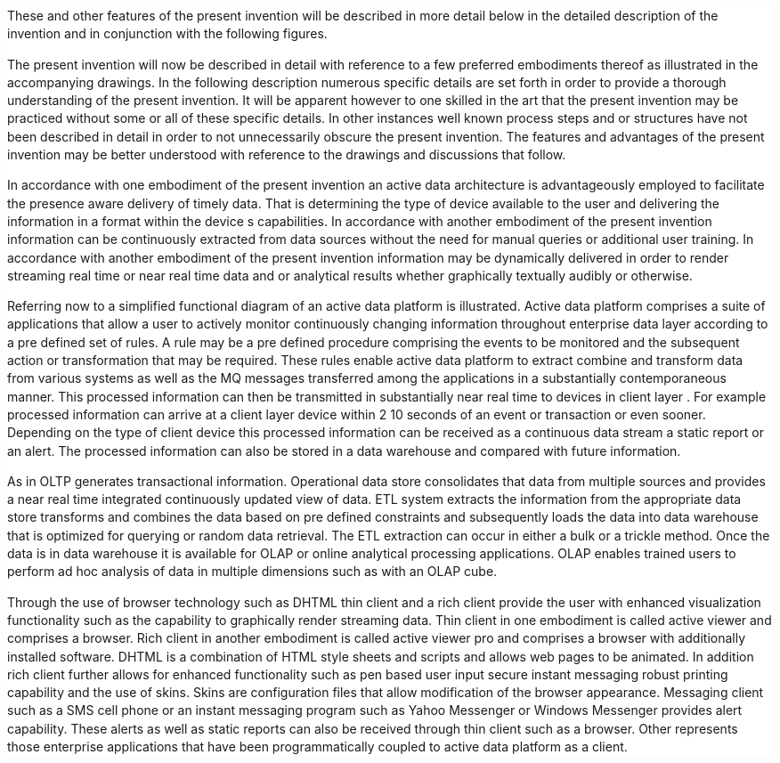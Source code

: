 These and other features of the present invention will be described in more detail below in the detailed description of the invention and in conjunction with the following figures.

The present invention will now be described in detail with reference to a few preferred embodiments thereof as illustrated in the accompanying drawings. In the following description numerous specific details are set forth in order to provide a thorough understanding of the present invention. It will be apparent however to one skilled in the art that the present invention may be practiced without some or all of these specific details. In other instances well known process steps and or structures have not been described in detail in order to not unnecessarily obscure the present invention. The features and advantages of the present invention may be better understood with reference to the drawings and discussions that follow.

In accordance with one embodiment of the present invention an active data architecture is advantageously employed to facilitate the presence aware delivery of timely data. That is determining the type of device available to the user and delivering the information in a format within the device s capabilities. In accordance with another embodiment of the present invention information can be continuously extracted from data sources without the need for manual queries or additional user training. In accordance with another embodiment of the present invention information may be dynamically delivered in order to render streaming real time or near real time data and or analytical results whether graphically textually audibly or otherwise.

Referring now to a simplified functional diagram of an active data platform is illustrated. Active data platform comprises a suite of applications that allow a user to actively monitor continuously changing information throughout enterprise data layer according to a pre defined set of rules. A rule may be a pre defined procedure comprising the events to be monitored and the subsequent action or transformation that may be required. These rules enable active data platform to extract combine and transform data from various systems as well as the MQ messages transferred among the applications in a substantially contemporaneous manner. This processed information can then be transmitted in substantially near real time to devices in client layer . For example processed information can arrive at a client layer device within 2 10 seconds of an event or transaction or even sooner. Depending on the type of client device this processed information can be received as a continuous data stream a static report or an alert. The processed information can also be stored in a data warehouse and compared with future information.

As in OLTP generates transactional information. Operational data store consolidates that data from multiple sources and provides a near real time integrated continuously updated view of data. ETL system extracts the information from the appropriate data store transforms and combines the data based on pre defined constraints and subsequently loads the data into data warehouse that is optimized for querying or random data retrieval. The ETL extraction can occur in either a bulk or a trickle method. Once the data is in data warehouse it is available for OLAP or online analytical processing applications. OLAP enables trained users to perform ad hoc analysis of data in multiple dimensions such as with an OLAP cube.

Through the use of browser technology such as DHTML thin client and a rich client provide the user with enhanced visualization functionality such as the capability to graphically render streaming data. Thin client in one embodiment is called active viewer and comprises a browser. Rich client in another embodiment is called active viewer pro and comprises a browser with additionally installed software. DHTML is a combination of HTML style sheets and scripts and allows web pages to be animated. In addition rich client further allows for enhanced functionality such as pen based user input secure instant messaging robust printing capability and the use of skins. Skins are configuration files that allow modification of the browser appearance. Messaging client such as a SMS cell phone or an instant messaging program such as Yahoo Messenger or Windows Messenger provides alert capability. These alerts as well as static reports can also be received through thin client such as a browser. Other represents those enterprise applications that have been programmatically coupled to active data platform as a client.
